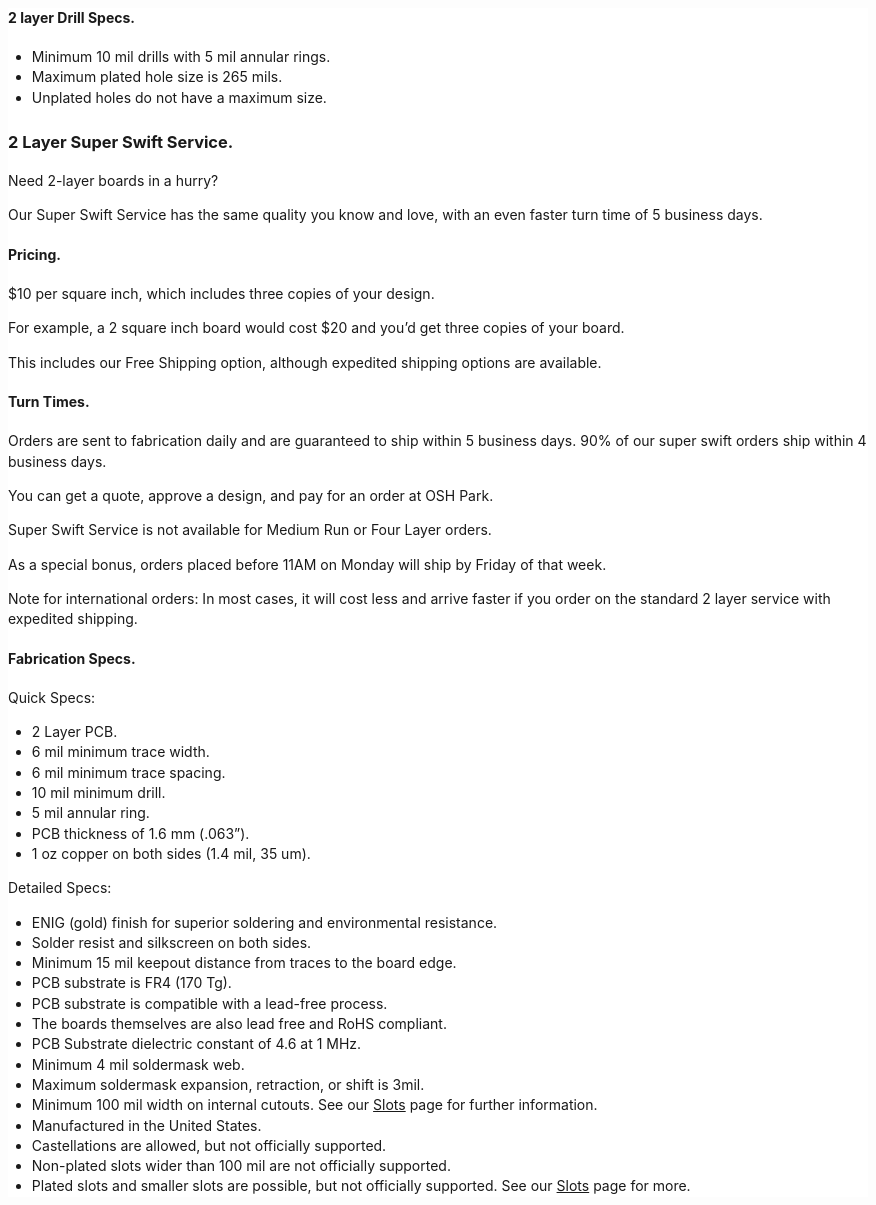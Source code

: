 #### 2 layer Drill Specs.

  - Minimum 10 mil drills with 5 mil annular rings.
  - Maximum plated hole size is 265 mils.
  - Unplated holes do not have a maximum size.

### 2 Layer Super Swift Service.

Need 2-layer boards in a hurry?

Our Super Swift Service has the same quality you know and love, with an
even faster turn time of 5 business days.

#### Pricing.

$10 per square inch, which includes three copies of your design.

For example, a 2 square inch board would cost $20 and you’d get three
copies of your board.

This includes our Free Shipping option, although expedited shipping
options are available.

#### Turn Times.

Orders are sent to fabrication daily and are guaranteed to ship within 5
business days. 90% of our super swift orders ship within 4 business days.

You can get a quote, approve a design, and pay for an order at OSH Park.

Super Swift Service is not available for Medium Run or Four Layer orders.

As a special bonus, orders placed before 11AM on Monday will ship by
Friday of that week.

Note for international orders: In most cases, it will cost less and
arrive faster if you order on the standard 2 layer service with
expedited shipping.

#### Fabrication Specs.

Quick Specs:

  - 2 Layer PCB.
  - 6 mil minimum trace width.
  - 6 mil minimum trace spacing.
  - 10 mil minimum drill.
  - 5 mil annular ring.
  - PCB thickness of 1.6 mm (.063”).
  - 1 oz copper on both sides (1.4 mil, 35 um).

Detailed Specs:

  - ENIG (gold) finish for superior soldering and environmental resistance.
  - Solder resist and silkscreen on both sides.
  - Minimum 15 mil keepout distance from traces to the board edge.
  - PCB substrate is FR4 (170 Tg).
  - PCB substrate is compatible with a lead-free process.
  - The boards themselves are also lead free and RoHS compliant.
  - PCB Substrate dielectric constant of 4.6 at 1 MHz.
  - Minimum 4 mil soldermask web.
  - Maximum soldermask expansion, retraction, or shift is 3mil.
  - Minimum 100 mil width on internal cutouts. See our [Slots]() page for further information.
  - Manufactured in the United States.
  - Castellations are allowed, but not officially supported.
  - Non-plated slots wider than 100 mil are not officially supported.
  - Plated slots and smaller slots are possible, but not officially supported. See our [Slots]() page for more.
